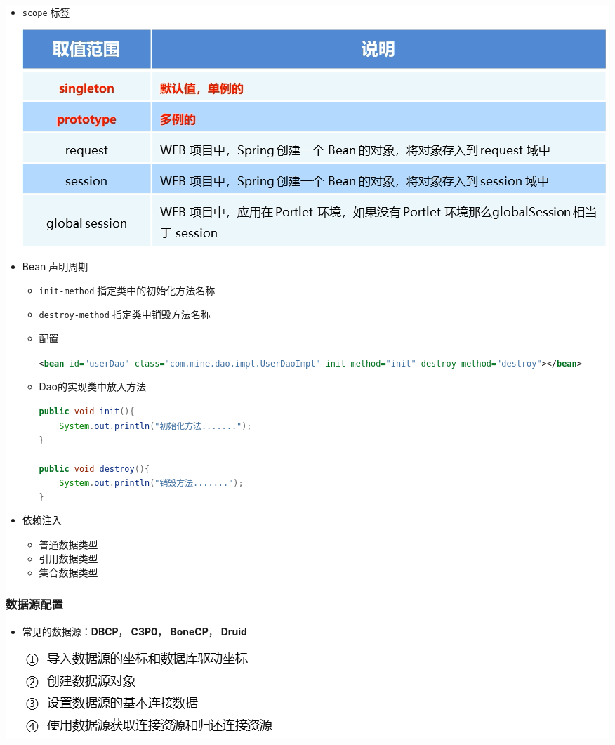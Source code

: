 * `scope` 标签

  ![](img/development_frame_image/2.png)

* Bean 声明周期

  * `init-method` 指定类中的初始化方法名称

  * `destroy-method` 指定类中销毁方法名称

  * 配置

    ```xml
    <bean id="userDao" class="com.mine.dao.impl.UserDaoImpl" init-method="init" destroy-method="destroy"></bean>
    ```

  * Dao的实现类中放入方法

    ```java
    public void init(){
        System.out.println("初始化方法.......");
    }
    
    public void destroy(){
        System.out.println("销毁方法.......");
    }
    ```

* 依赖注入
  * 普通数据类型
  * 引用数据类型
  * 集合数据类型

### 数据源配置

* 常见的数据源：**DBCP**， **C3P0**， **BoneCP**， **Druid**

  ![](img/development_frame_image/3.png)
